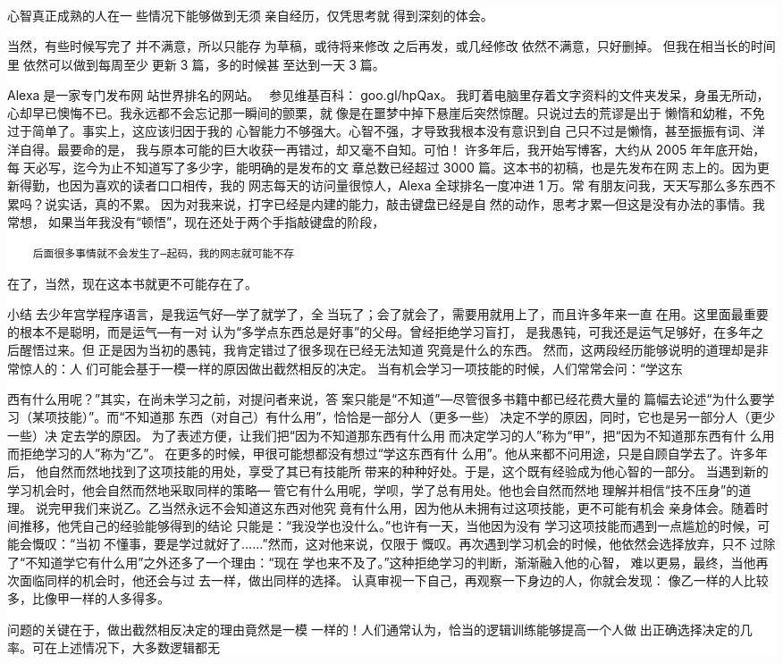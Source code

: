 










心智真正成熟的人在一 些情况下能够做到无须 亲自经历，仅凭思考就 得到深刻的体会。












当然，有些时候写完了 并不满意，所以只能存 为草稿，或待将来修改 之后再发，或几经修改 依然不满意，只好删掉。 但我在相当长的时间里 依然可以做到每周至少 更新 3 篇，多的时候甚
至达到一天 3 篇。


Alexa  是一家专门发布网 站世界排名的网站。　 参见维基百科： goo.gl/hpQax。
我盯着电脑里存着文字资料的文件夹发呆，身虽无所动， 心却早已懊悔不已。我永远都不会忘记那一瞬间的颤栗，就 像是在噩梦中掉下悬崖后突然惊醒。只说过去的荒谬是出于 懒惰和幼稚，不免过于简单了。事实上，这应该归因于我的 心智能力不够强大。心智不强，才导致我根本没有意识到自 己只不过是懒惰，甚至振振有词、洋洋自得。最要命的是， 我与原本可能的巨大收获一再错过，却又毫不自知。可怕！
许多年后，我开始写博客，大约从 2005 年年底开始，每 天必写，迄今为止不知道写了多少字，能明确的是发布的文 章总数已经超过 3000 篇。这本书的初稿，也是先发布在网 志上的。因为更新得勤，也因为喜欢的读者口口相传，我的 网志每天的访问量很惊人，Alexa 全球排名一度冲进 1 万。常 有朋友问我，天天写那么多东西不累吗？说实话，真的不累。 因为对我来说，打字已经是内建的能力，敲击键盘已经是自 然的动作，思考才累—但这是没有办法的事情。我常想， 如果当年我没有“顿悟”，现在还处于两个手指敲键盘的阶段，

 		后面很多事情就不会发生了—起码，我的网志就可能不存
在了，当然，现在这本书就更不可能存在了。


小结
去少年宫学程序语言，是我运气好—学了就学了，全 当玩了；会了就会了，需要用就用上了，而且许多年来一直 在用。这里面最重要的根本不是聪明，而是运气—有一对 认为“多学点东西总是好事”的父母。曾经拒绝学习盲打， 是我愚钝，可我还是运气足够好，在多年之后醒悟过来。但 正是因为当初的愚钝，我肯定错过了很多现在已经无法知道 究竟是什么的东西。
然而，这两段经历能够说明的道理却是非常惊人的：人 们可能会基于一模一样的原因做出截然相反的决定。
当有机会学习一项技能的时候，人们常常会问：“学这东


西有什么用呢？”其实，在尚未学习之前，对提问者来说，答 案只能是“不知道”—尽管很多书籍中都已经花费大量的 篇幅去论述“为什么要学习（某项技能）”。而“不知道那 东西（对自己）有什么用”，恰恰是一部分人（更多一些） 决定不学的原因，同时，它也是另一部分人（更少一些）决 定去学的原因。
为了表述方便，让我们把“因为不知道那东西有什么用 而决定学习的人”称为“甲”，把“因为不知道那东西有什 么用而拒绝学习的人”称为“乙”。
在更多的时候，甲很可能想都没有想过“学这东西有什 么用”。他从来都不问用途，只是自顾自学去了。许多年后， 他自然而然地找到了这项技能的用处，享受了其已有技能所 带来的种种好处。于是，这个既有经验成为他心智的一部分。 当遇到新的学习机会时，他会自然而然地采取同样的策略— 管它有什么用呢，学呗，学了总有用处。他也会自然而然地 理解并相信“技不压身”的道理。
说完甲我们来说乙。乙当然永远不会知道这东西对他究 竟有什么用，因为他从未拥有过这项技能，更不可能有机会 亲身体会。随着时间推移，他凭自己的经验能够得到的结论 只能是：“我没学也没什么。”也许有一天，当他因为没有 学习这项技能而遇到一点尴尬的时候，可能会慨叹：“当初 不懂事，要是学过就好了……”然而，这对他来说，仅限于 慨叹。再次遇到学习机会的时候，他依然会选择放弃，只不 过除了“不知道学它有什么用”之外还多了一个理由：“现在 学也来不及了。”这种拒绝学习的判断，渐渐融入他的心智， 难以更易，最终，当他再次面临同样的机会时，他还会与过 去一样，做出同样的选择。
认真审视一下自己，再观察一下身边的人，你就会发现： 像乙一样的人比较多，比像甲一样的人多得多。

问题的关键在于，做出截然相反决定的理由竟然是一模 一样的！人们通常认为，恰当的逻辑训练能够提高一个人做 出正确选择决定的几率。可在上述情况下，大多数逻辑都无













